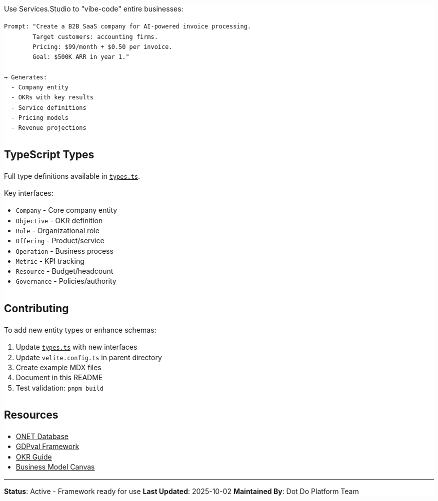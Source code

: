 Use Services.Studio to "vibe-code" entire businesses:

```
Prompt: "Create a B2B SaaS company for AI-powered invoice processing.
        Target customers: accounting firms.
        Pricing: $99/month + $0.50 per invoice.
        Goal: $500K ARR in year 1."

→ Generates:
  - Company entity
  - OKRs with key results
  - Service definitions
  - Pricing models
  - Revenue projections
```

## TypeScript Types

Full type definitions available in [`types.ts`](./types.ts).

Key interfaces:
- `Company` - Core company entity
- `Objective` - OKR definition
- `Role` - Organizational role
- `Offering` - Product/service
- `Operation` - Business process
- `Metric` - KPI tracking
- `Resource` - Budget/headcount
- `Governance` - Policies/authority

## Contributing

To add new entity types or enhance schemas:

1. Update [`types.ts`](./types.ts) with new interfaces
2. Update `velite.config.ts` in parent directory
3. Create example MDX files
4. Document in this README
5. Test validation: `pnpm build`

## Resources

- [ONET Database](https://www.onetonline.org/)
- [GDPval Framework](https://openai.com/index/gdpval/)
- [OKR Guide](https://www.whatmatters.com/get-started)
- [Business Model Canvas](https://www.strategyzer.com/canvas)

---

**Status**: Active - Framework ready for use
**Last Updated**: 2025-10-02
**Maintained By**: Dot Do Platform Team
